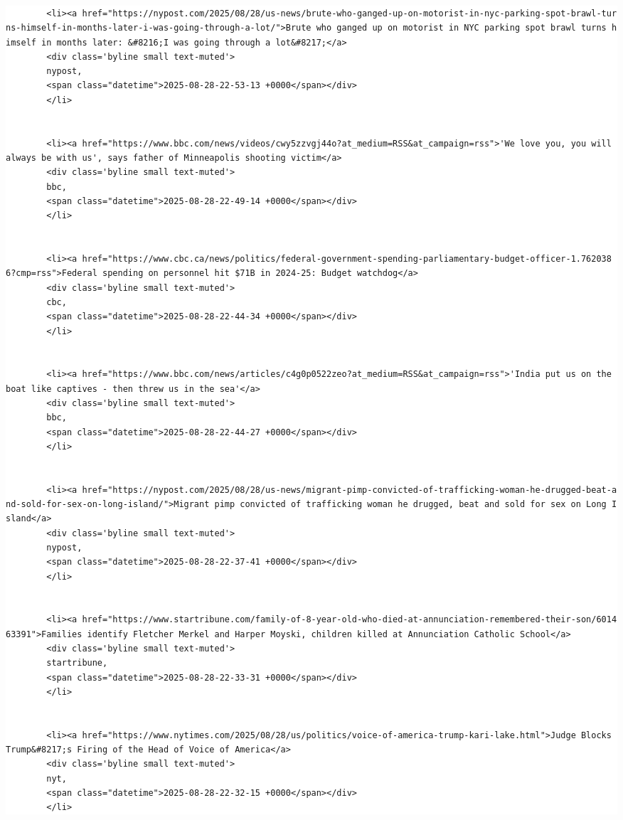 
            <li><a href="https://nypost.com/2025/08/28/us-news/brute-who-ganged-up-on-motorist-in-nyc-parking-spot-brawl-turns-himself-in-months-later-i-was-going-through-a-lot/">Brute who ganged up on motorist in NYC parking spot brawl turns himself in months later: &#8216;I was going through a lot&#8217;</a>
            <div class='byline small text-muted'>
            nypost, 
            <span class="datetime">2025-08-28-22-53-13 +0000</span></div>
            </li>
        

            <li><a href="https://www.bbc.com/news/videos/cwy5zzvgj44o?at_medium=RSS&at_campaign=rss">'We love you, you will always be with us', says father of Minneapolis shooting victim</a>
            <div class='byline small text-muted'>
            bbc, 
            <span class="datetime">2025-08-28-22-49-14 +0000</span></div>
            </li>
        

            <li><a href="https://www.cbc.ca/news/politics/federal-government-spending-parliamentary-budget-officer-1.7620386?cmp=rss">Federal spending on personnel hit $71B in 2024-25: Budget watchdog</a>
            <div class='byline small text-muted'>
            cbc, 
            <span class="datetime">2025-08-28-22-44-34 +0000</span></div>
            </li>
        

            <li><a href="https://www.bbc.com/news/articles/c4g0p0522zeo?at_medium=RSS&at_campaign=rss">'India put us on the boat like captives - then threw us in the sea'</a>
            <div class='byline small text-muted'>
            bbc, 
            <span class="datetime">2025-08-28-22-44-27 +0000</span></div>
            </li>
        

            <li><a href="https://nypost.com/2025/08/28/us-news/migrant-pimp-convicted-of-trafficking-woman-he-drugged-beat-and-sold-for-sex-on-long-island/">Migrant pimp convicted of trafficking woman he drugged, beat and sold for sex on Long Island</a>
            <div class='byline small text-muted'>
            nypost, 
            <span class="datetime">2025-08-28-22-37-41 +0000</span></div>
            </li>
        

            <li><a href="https://www.startribune.com/family-of-8-year-old-who-died-at-annunciation-remembered-their-son/601463391">Families identify Fletcher Merkel and Harper Moyski, children killed at Annunciation Catholic School</a>
            <div class='byline small text-muted'>
            startribune, 
            <span class="datetime">2025-08-28-22-33-31 +0000</span></div>
            </li>
        

            <li><a href="https://www.nytimes.com/2025/08/28/us/politics/voice-of-america-trump-kari-lake.html">Judge Blocks Trump&#8217;s Firing of the Head of Voice of America</a>
            <div class='byline small text-muted'>
            nyt, 
            <span class="datetime">2025-08-28-22-32-15 +0000</span></div>
            </li>
        